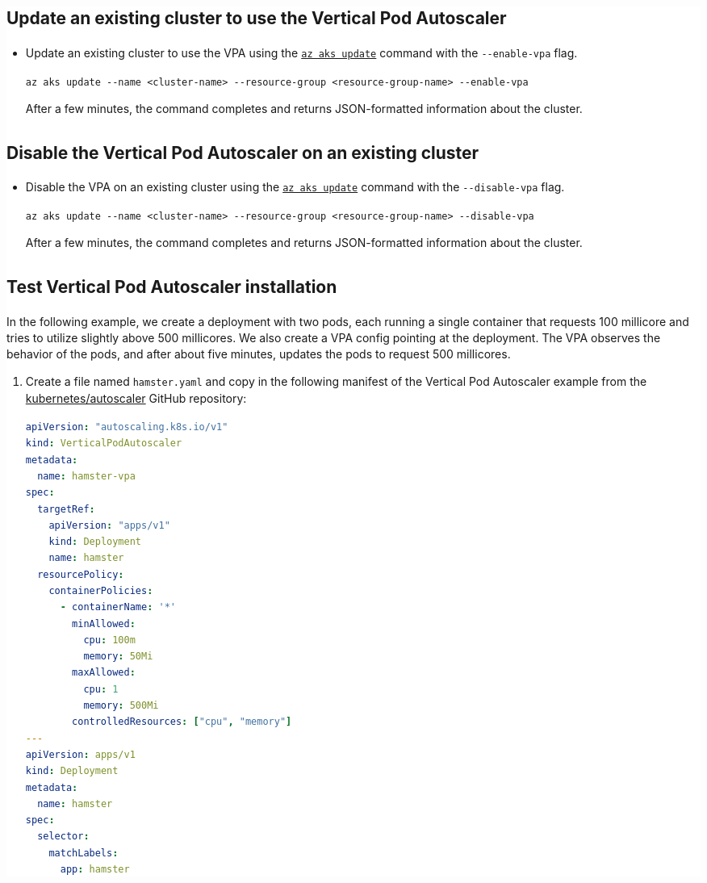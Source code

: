 ## Update an existing cluster to use the Vertical Pod Autoscaler

* Update an existing cluster to use the VPA using the [`az aks update`][az-aks-update] command with the `--enable-vpa` flag.

    ```azurecli-interactive
    az aks update --name <cluster-name> --resource-group <resource-group-name> --enable-vpa 
    ```

    After a few minutes, the command completes and returns JSON-formatted information about the cluster.

## Disable the Vertical Pod Autoscaler on an existing cluster

* Disable the VPA on an existing cluster using the [`az aks update`][az-aks-update] command with the `--disable-vpa` flag.

    ```azurecli-interactive
    az aks update --name <cluster-name> --resource-group <resource-group-name> --disable-vpa
    ```

    After a few minutes, the command completes and returns JSON-formatted information about the cluster.

## Test Vertical Pod Autoscaler installation

In the following example, we create a deployment with two pods, each running a single container that requests 100 millicore and tries to utilize slightly above 500 millicores. We also create a VPA config pointing at the deployment. The VPA observes the behavior of the pods, and after about five minutes, updates the pods to request 500 millicores.

1. Create a file named `hamster.yaml` and copy in the following manifest of the Vertical Pod Autoscaler example from the [kubernetes/autoscaler][kubernetes-autoscaler-github-repo] GitHub repository:

    ```yml
    apiVersion: "autoscaling.k8s.io/v1"
    kind: VerticalPodAutoscaler
    metadata:
      name: hamster-vpa
    spec:
      targetRef:
        apiVersion: "apps/v1"
        kind: Deployment
        name: hamster
      resourcePolicy:
        containerPolicies:
          - containerName: '*'
            minAllowed:
              cpu: 100m
              memory: 50Mi
            maxAllowed:
              cpu: 1
              memory: 500Mi
            controlledResources: ["cpu", "memory"]
    ---
    apiVersion: apps/v1
    kind: Deployment
    metadata:
      name: hamster
    spec:
      selector:
        matchLabels:
          app: hamster

[kubernetes-autoscaler-github-repo]: https://github.com/kubernetes/autoscaler/blob/master/vertical-pod-autoscaler/examples/hamster.yaml
[kubectl-apply]: https://kubernetes.io/docs/reference/generated/kubectl/kubectl-commands#apply
[kubectl-create]: https://kubernetes.io/docs/reference/generated/kubectl/kubectl-commands#create
[kubectl-get]: https://kubernetes.io/docs/reference/generated/kubectl/kubectl-commands#get
[kubectl-describe]: https://kubernetes.io/docs/reference/generated/kubectl/kubectl-commands#describe
[install-azure-cli]: /cli/azure/install-azure-cli
[az-aks-create]: /cli/azure/aks#az-aks-create
[az-aks-update]: /cli/azure/aks#az-aks-update
[az-aks-get-credentials]: /cli/azure/aks#az-aks-get-credentials